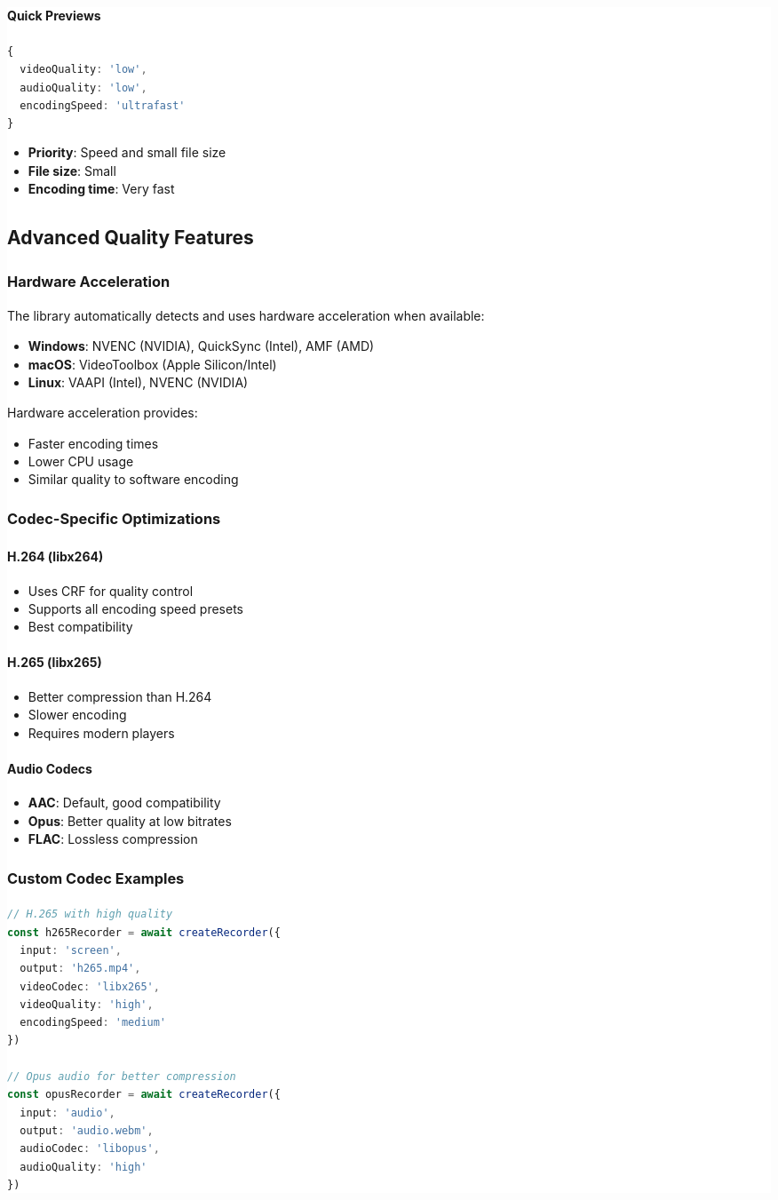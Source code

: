 #### Quick Previews
```typescript
{
  videoQuality: 'low',
  audioQuality: 'low',
  encodingSpeed: 'ultrafast'
}
```
- **Priority**: Speed and small file size
- **File size**: Small
- **Encoding time**: Very fast

## Advanced Quality Features

### Hardware Acceleration

The library automatically detects and uses hardware acceleration when available:

- **Windows**: NVENC (NVIDIA), QuickSync (Intel), AMF (AMD)
- **macOS**: VideoToolbox (Apple Silicon/Intel)
- **Linux**: VAAPI (Intel), NVENC (NVIDIA)

Hardware acceleration provides:
- Faster encoding times
- Lower CPU usage
- Similar quality to software encoding

### Codec-Specific Optimizations

#### H.264 (libx264)
- Uses CRF for quality control
- Supports all encoding speed presets
- Best compatibility

#### H.265 (libx265)
- Better compression than H.264
- Slower encoding
- Requires modern players

#### Audio Codecs
- **AAC**: Default, good compatibility
- **Opus**: Better quality at low bitrates
- **FLAC**: Lossless compression

### Custom Codec Examples

```typescript
// H.265 with high quality
const h265Recorder = await createRecorder({
  input: 'screen',
  output: 'h265.mp4',
  videoCodec: 'libx265',
  videoQuality: 'high',
  encodingSpeed: 'medium'
})

// Opus audio for better compression
const opusRecorder = await createRecorder({
  input: 'audio',
  output: 'audio.webm',
  audioCodec: 'libopus',
  audioQuality: 'high'
})
```
